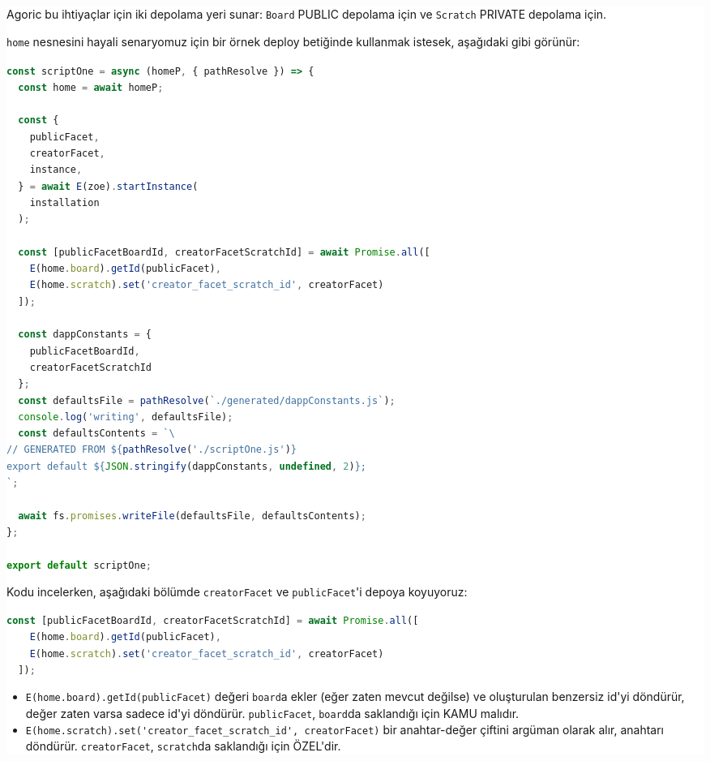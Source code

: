 Agoric bu ihtiyaçlar için iki depolama yeri sunar: `Board` PUBLIC depolama için ve `Scratch` PRIVATE depolama için.

`home` nesnesini hayali senaryomuz için bir örnek deploy betiğinde kullanmak istesek, aşağıdaki gibi görünür:

```js
const scriptOne = async (homeP, { pathResolve }) => {
  const home = await homeP;

  const {
    publicFacet,
    creatorFacet,
    instance,
  } = await E(zoe).startInstance(
    installation
  );
  
  const [publicFacetBoardId, creatorFacetScratchId] = await Promise.all([
    E(home.board).getId(publicFacet),
    E(home.scratch).set('creator_facet_scratch_id', creatorFacet)
  ]);

  const dappConstants = {
    publicFacetBoardId,
    creatorFacetScratchId
  };
  const defaultsFile = pathResolve(`./generated/dappConstants.js`);
  console.log('writing', defaultsFile);
  const defaultsContents = `\
// GENERATED FROM ${pathResolve('./scriptOne.js')}
export default ${JSON.stringify(dappConstants, undefined, 2)};
`;

  await fs.promises.writeFile(defaultsFile, defaultsContents);
};

export default scriptOne;
```

Kodu incelerken, aşağıdaki bölümde `creatorFacet` ve `publicFacet`'i depoya koyuyoruz:

```js
const [publicFacetBoardId, creatorFacetScratchId] = await Promise.all([
    E(home.board).getId(publicFacet),
    E(home.scratch).set('creator_facet_scratch_id', creatorFacet)
  ]);
```


* `E(home.board).getId(publicFacet)` değeri `board`a ekler (eğer zaten mevcut değilse) ve oluşturulan benzersiz id'yi döndürür,
değer zaten varsa sadece id'yi döndürür. `publicFacet`, `board`da saklandığı için KAMU malıdır.
* `E(home.scratch).set('creator_facet_scratch_id', creatorFacet)` bir anahtar-değer çiftini argüman olarak alır, anahtarı döndürür. 
`creatorFacet`, `scratch`da saklandığı için ÖZEL'dir.
